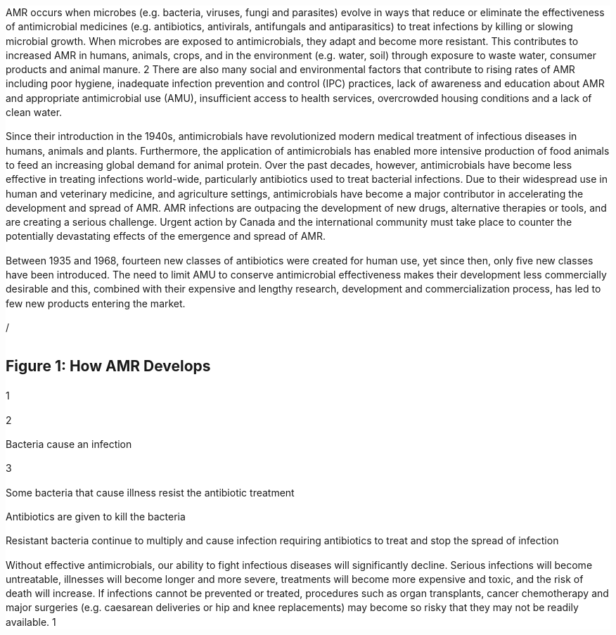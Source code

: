 AMR occurs when microbes (e.g. bacteria, viruses, fungi and parasites) evolve in ways that reduce or eliminate the effectiveness of antimicrobial medicines (e.g. antibiotics, antivirals, antifungals and antiparasitics) to treat infections by killing or slowing microbial growth. When microbes are exposed to antimicrobials, they adapt and become more resistant. This contributes to increased AMR in humans, animals, crops, and in the environment (e.g. water, soil)  through exposure to waste water, consumer products and animal manure. 2 There are also many social and environmental factors that contribute to rising rates of AMR including poor hygiene, inadequate infection prevention and control (IPC) practices, lack of awareness and education about AMR and appropriate antimicrobial use (AMU), insufficient access to health services, overcrowded housing conditions and a lack of clean water.

Since their introduction in the 1940s, antimicrobials have revolutionized modern medical treatment of infectious diseases in humans, animals and plants. Furthermore, the application of antimicrobials has enabled more intensive production of food animals to feed an increasing global demand for animal protein. Over the past decades, however, antimicrobials have become less effective in treating infections world-wide, particularly antibiotics used to treat bacterial infections. Due to their widespread use in human and veterinary medicine, and agriculture settings, antimicrobials have become a major contributor in accelerating the development and spread of AMR. AMR infections are outpacing the development of new drugs, alternative therapies or tools, and are creating a serious challenge. Urgent action by Canada and the international community must take place to counter the potentially devastating effects of the emergence and spread of AMR.

Between 1935 and 1968, fourteen new classes of antibiotics were created for human use, yet since then, only five new classes have been introduced. The need to limit AMU to conserve antimicrobial effectiveness makes their development less commercially desirable and this, combined with their expensive and lengthy research, development and commercialization process, has led to few new products entering the market.



/

## Figure 1: How AMR Develops

1

2

Bacteria cause an infection

3

Some bacteria that cause illness resist the antibiotic treatment

Antibiotics are given to kill the bacteria



Resistant bacteria continue to multiply and cause infection requiring antibiotics to treat and stop the spread of infection









Without effective antimicrobials, our ability to fight infectious diseases will significantly decline. Serious infections will become untreatable, illnesses will become longer and more severe, treatments will become more expensive and toxic, and the risk of death will increase. If infections cannot be prevented or treated, procedures such as organ transplants, cancer chemotherapy and major surgeries (e.g. caesarean deliveries or hip and knee replacements) may become so risky that they may not be readily available. 1
